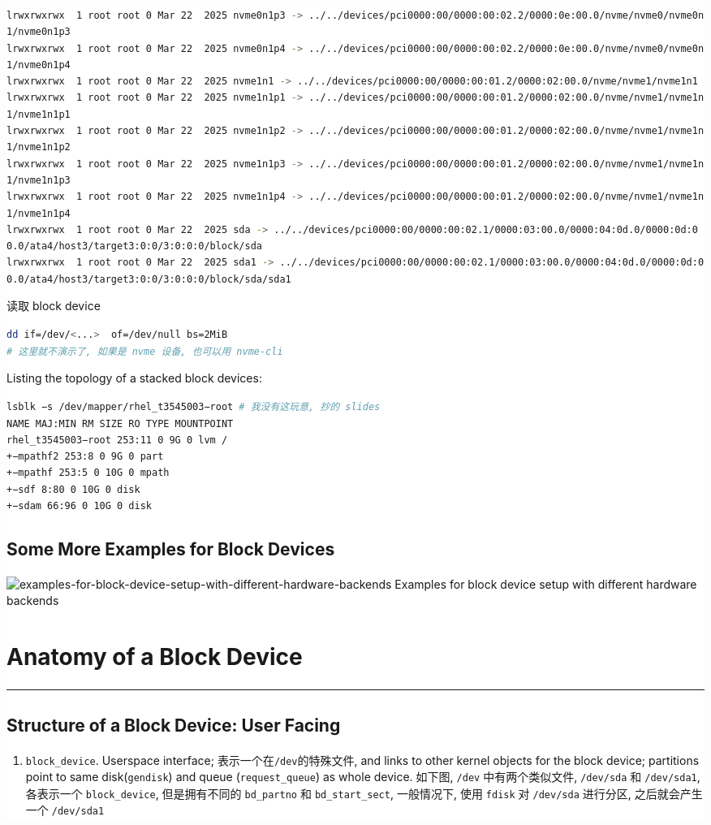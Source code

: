 ```bash
lrwxrwxrwx  1 root root 0 Mar 22  2025 nvme0n1p3 -> ../../devices/pci0000:00/0000:00:02.2/0000:0e:00.0/nvme/nvme0/nvme0n1/nvme0n1p3
lrwxrwxrwx  1 root root 0 Mar 22  2025 nvme0n1p4 -> ../../devices/pci0000:00/0000:00:02.2/0000:0e:00.0/nvme/nvme0/nvme0n1/nvme0n1p4
lrwxrwxrwx  1 root root 0 Mar 22  2025 nvme1n1 -> ../../devices/pci0000:00/0000:00:01.2/0000:02:00.0/nvme/nvme1/nvme1n1
lrwxrwxrwx  1 root root 0 Mar 22  2025 nvme1n1p1 -> ../../devices/pci0000:00/0000:00:01.2/0000:02:00.0/nvme/nvme1/nvme1n1/nvme1n1p1
lrwxrwxrwx  1 root root 0 Mar 22  2025 nvme1n1p2 -> ../../devices/pci0000:00/0000:00:01.2/0000:02:00.0/nvme/nvme1/nvme1n1/nvme1n1p2
lrwxrwxrwx  1 root root 0 Mar 22  2025 nvme1n1p3 -> ../../devices/pci0000:00/0000:00:01.2/0000:02:00.0/nvme/nvme1/nvme1n1/nvme1n1p3
lrwxrwxrwx  1 root root 0 Mar 22  2025 nvme1n1p4 -> ../../devices/pci0000:00/0000:00:01.2/0000:02:00.0/nvme/nvme1/nvme1n1/nvme1n1p4
lrwxrwxrwx  1 root root 0 Mar 22  2025 sda -> ../../devices/pci0000:00/0000:00:02.1/0000:03:00.0/0000:04:0d.0/0000:0d:00.0/ata4/host3/target3:0:0/3:0:0:0/block/sda
lrwxrwxrwx  1 root root 0 Mar 22  2025 sda1 -> ../../devices/pci0000:00/0000:00:02.1/0000:03:00.0/0000:04:0d.0/0000:0d:00.0/ata4/host3/target3:0:0/3:0:0:0/block/sda/sda1
```


读取 block device
```bash
dd if=/dev/<...>  of=/dev/null bs=2MiB
# 这里就不演示了, 如果是 nvme 设备, 也可以用 nvme-cli
```

Listing the topology of a stacked block devices:
```bash
lsblk −s /dev/mapper/rhel_t3545003−root # 我没有这玩意, 抄的 slides
NAME MAJ:MIN RM SIZE RO TYPE MOUNTPOINT
rhel_t3545003−root 253:11 0 9G 0 lvm /
+−mpathf2 253:8 0 9G 0 part
+−mpathf 253:5 0 10G 0 mpath
+−sdf 8:80 0 10G 0 disk
+−sdam 66:96 0 10G 0 disk
```

## Some More Examples for Block Devices

![examples-for-block-device-setup-with-different-hardware-backends](/img/examples-for-block-device-setup-with-different-hardware-backends.png)
Examples for block device setup with different hardware backends

# Anatomy of a Block Device
---
## Structure of a Block Device: User Facing

1. `block_device`. Userspace interface; 表示一个在`/dev`的特殊文件, and links to other kernel objects for the block device; partitions point to same disk(`gendisk`) and queue (`request_queue`) as whole device. 
如下图, `/dev` 中有两个类似文件, `/dev/sda` 和 `/dev/sda1`, 各表示一个 `block_device`, 但是拥有不同的 `bd_partno` 和 `bd_start_sect`, 一般情况下, 使用 `fdisk` 对 `/dev/sda` 进行分区, 之后就会产生一个 `/dev/sda1`
